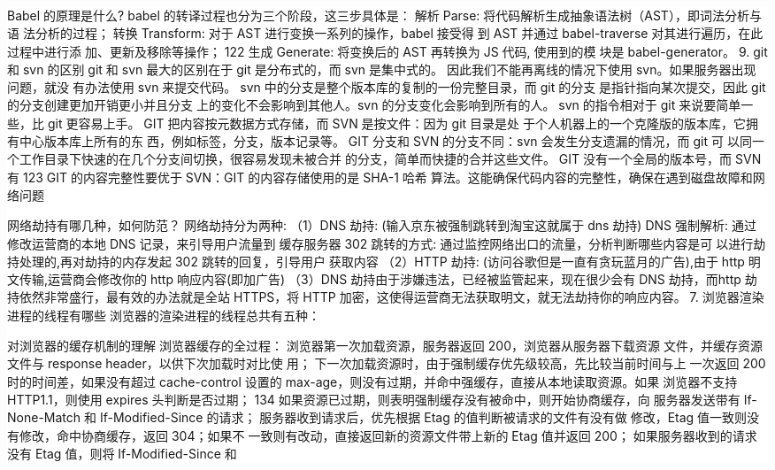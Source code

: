 

Babel 的原理是什么?
babel 的转译过程也分为三个阶段，这三步具体是：
解析 Parse: 将代码解析生成抽象语法树（AST），即词法分析与语
法分析的过程；
转换 Transform: 对于 AST 进行变换一系列的操作，babel 接受得
到 AST 并通过 babel-traverse 对其进行遍历，在此过程中进行添
加、更新及移除等操作；
122
生成 Generate: 将变换后的 AST 再转换为 JS 代码, 使用到的模
块是 babel-generator。
9. git 和 svn 的区别
git 和 svn 最大的区别在于 git 是分布式的，而 svn 是集中式的。
因此我们不能再离线的情况下使用 svn。如果服务器出现问题，就没
有办法使用 svn 来提交代码。
svn 中的分支是整个版本库的复制的一份完整目录，而 git 的分支
是指针指向某次提交，因此 git 的分支创建更加开销更小并且分支
上的变化不会影响到其他人。svn 的分支变化会影响到所有的人。
svn 的指令相对于 git 来说要简单一些，比 git 更容易上手。
GIT 把内容按元数据方式存储，而 SVN 是按文件：因为 git 目录是处
于个人机器上的一个克隆版的版本库，它拥有中心版本库上所有的东
西，例如标签，分支，版本记录等。
GIT 分支和 SVN 的分支不同：svn 会发生分支遗漏的情况，而 git 可
以同一个工作目录下快速的在几个分支间切换，很容易发现未被合并
的分支，简单而快捷的合并这些文件。
GIT 没有一个全局的版本号，而 SVN 有
123
GIT 的内容完整性要优于 SVN：GIT 的内容存储使用的是 SHA-1 哈希
算法。这能确保代码内容的完整性，确保在遇到磁盘故障和网络问题




网络劫持有哪几种，如何防范？
网络劫持分为两种:
（1）DNS 劫持: (输入京东被强制跳转到淘宝这就属于 dns 劫持)
DNS 强制解析: 通过修改运营商的本地 DNS 记录，来引导用户流量到
缓存服务器
302 跳转的方式: 通过监控网络出口的流量，分析判断哪些内容是可
以进行劫持处理的,再对劫持的内存发起 302 跳转的回复，引导用户
获取内容
（2）HTTP 劫持: (访问谷歌但是一直有贪玩蓝月的广告),由于 http
明文传输,运营商会修改你的 http 响应内容(即加广告)
（3）DNS 劫持由于涉嫌违法，已经被监管起来，现在很少会有 DNS
劫持，而http 劫持依然非常盛行，最有效的办法就是全站 HTTPS，将
HTTP 加密，这使得运营商无法获取明文，就无法劫持你的响应内容。
7. 浏览器渲染进程的线程有哪些
浏览器的渲染进程的线程总共有五种：



对浏览器的缓存机制的理解
浏览器缓存的全过程：
浏览器第一次加载资源，服务器返回 200，浏览器从服务器下载资源
文件，并缓存资源文件与 response header，以供下次加载时对比使
用；
下一次加载资源时，由于强制缓存优先级较高，先比较当前时间与上
一次返回 200 时的时间差，如果没有超过 cache-control 设置的
max-age，则没有过期，并命中强缓存，直接从本地读取资源。如果
浏览器不支持 HTTP1.1，则使用 expires 头判断是否过期；
134
如果资源已过期，则表明强制缓存没有被命中，则开始协商缓存，向
服务器发送带有 If-None-Match 和 If-Modified-Since 的请求；
服务器收到请求后，优先根据 Etag 的值判断被请求的文件有没有做
修改，Etag 值一致则没有修改，命中协商缓存，返回 304；如果不
一致则有改动，直接返回新的资源文件带上新的 Etag 值并返回 200；
如果服务器收到的请求没有 Etag 值，则将 If-Modified-Since 和